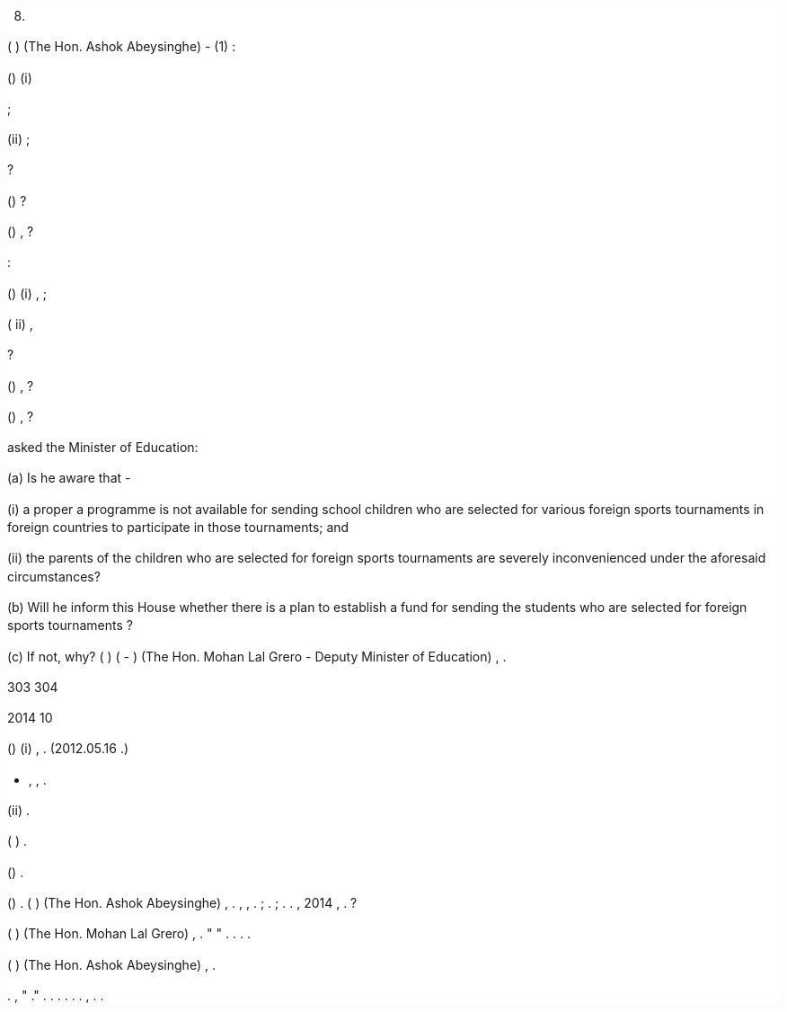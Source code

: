 8.

( ) (The Hon. Ashok Abeysinghe) - (1) :

() (i)

;

(ii) ;

?

() ?

() , ?

:

() (i) , ;

( ii) ,

?

() , ?

() , ?

asked the Minister of Education:

(a) Is he aware that -

(i) a proper a programme is not available for sending school children who are selected for various foreign sports tournaments in foreign countries to participate in those tournaments; and

(ii) the parents of the children who are selected for foreign sports tournaments are severely inconvenienced under the aforesaid circumstances?

(b) Will he inform this House whether there is a plan to establish a fund for sending the students who are selected for foreign sports tournaments ?

(c) If not, why? ( ) ( - ) (The Hon. Mohan Lal Grero - Deputy Minister of Education) , .

303 304

2014 10

() (i) , . (2012.05.16 .)

* , , .

(ii) .

( ) .

() .

() . ( ) (The Hon. Ashok Abeysinghe) , . , , . ; . ; . . , 2014 , . ?

( ) (The Hon. Mohan Lal Grero) , . " " . . . .

( ) (The Hon. Ashok Abeysinghe) , .

. , " ." . . . . . . , . .

